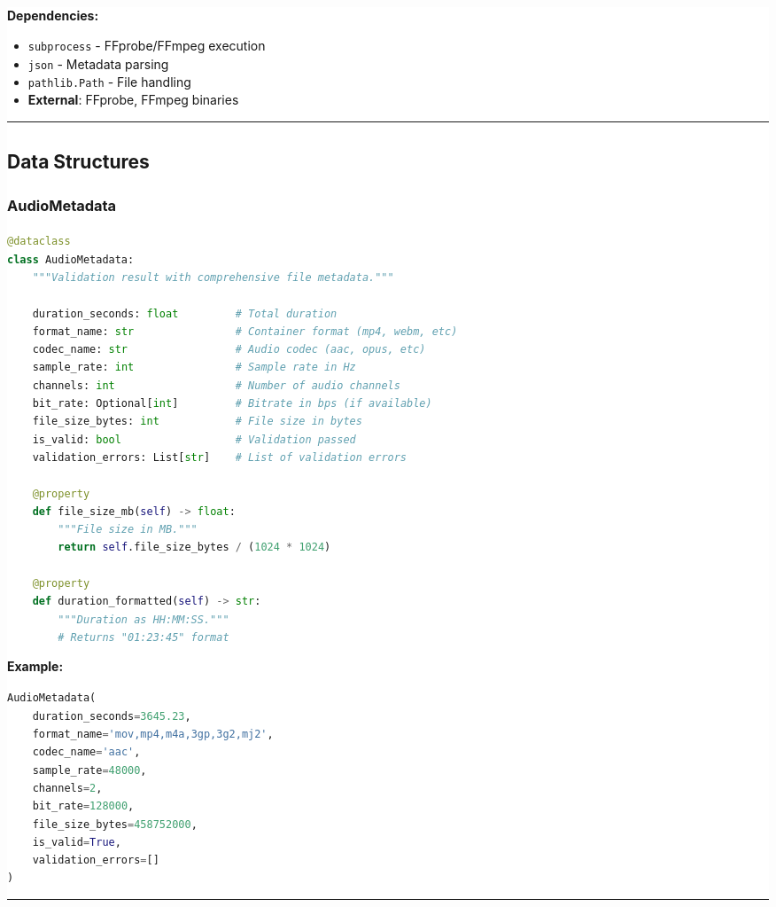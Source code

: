 **Dependencies:**
- `subprocess` - FFprobe/FFmpeg execution
- `json` - Metadata parsing
- `pathlib.Path` - File handling
- **External**: FFprobe, FFmpeg binaries

---

## Data Structures

### AudioMetadata

```python
@dataclass
class AudioMetadata:
    """Validation result with comprehensive file metadata."""
    
    duration_seconds: float         # Total duration
    format_name: str                # Container format (mp4, webm, etc)
    codec_name: str                 # Audio codec (aac, opus, etc)
    sample_rate: int                # Sample rate in Hz
    channels: int                   # Number of audio channels
    bit_rate: Optional[int]         # Bitrate in bps (if available)
    file_size_bytes: int            # File size in bytes
    is_valid: bool                  # Validation passed
    validation_errors: List[str]    # List of validation errors
    
    @property
    def file_size_mb(self) -> float:
        """File size in MB."""
        return self.file_size_bytes / (1024 * 1024)
    
    @property
    def duration_formatted(self) -> str:
        """Duration as HH:MM:SS."""
        # Returns "01:23:45" format
```

**Example:**
```python
AudioMetadata(
    duration_seconds=3645.23,
    format_name='mov,mp4,m4a,3gp,3g2,mj2',
    codec_name='aac',
    sample_rate=48000,
    channels=2,
    bit_rate=128000,
    file_size_bytes=458752000,
    is_valid=True,
    validation_errors=[]
)
```

---